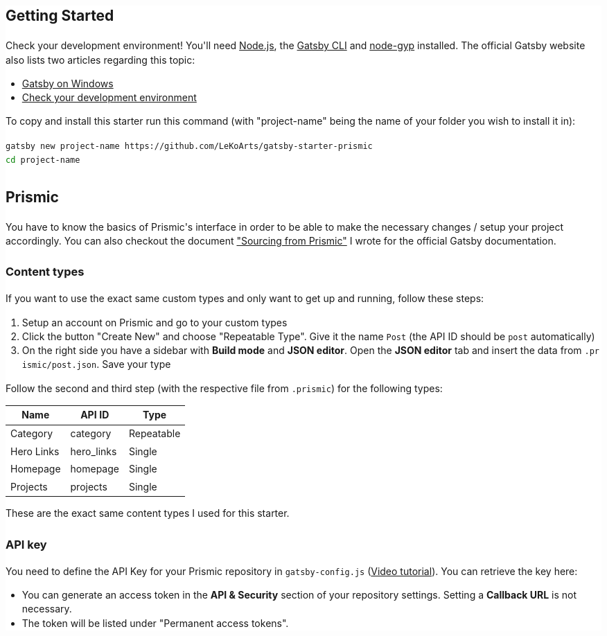 ## Getting Started

Check your development environment! You'll need [Node.js](https://nodejs.org/en/), the [Gatsby CLI](https://www.gatsbyjs.org/docs/) and [node-gyp](https://github.com/nodejs/node-gyp#installation) installed. The official Gatsby website also lists two articles regarding this topic:

- [Gatsby on Windows](https://www.gatsbyjs.org/docs/gatsby-on-windows/)
- [Check your development environment](https://www.gatsbyjs.org/tutorial/part-zero/)

To copy and install this starter run this command (with "project-name" being the name of your folder you wish to install it in):

```bash
gatsby new project-name https://github.com/LeKoArts/gatsby-starter-prismic
cd project-name
```

## Prismic

You have to know the basics of Prismic's interface in order to be able to make the necessary changes / setup your project accordingly. You can also checkout the document ["Sourcing from Prismic"](https://www.gatsbyjs.org/docs/sourcing-from-prismic/) I wrote for the official Gatsby documentation.

### Content types

If you want to use the exact same custom types and only want to get up and running, follow these steps:

1. Setup an account on Prismic and go to your custom types
2. Click the button "Create New" and choose "Repeatable Type". Give it the name `Post` (the API ID should be `post` automatically)
3. On the right side you have a sidebar with **Build mode** and **JSON editor**. Open the **JSON editor** tab and insert the data from `.prismic/post.json`. Save your type

Follow the second and third step (with the respective file from `.prismic`) for the following types:

| Name       | API ID     | Type       |
| ---------- | ---------- | ---------- |
| Category   | category   | Repeatable |
| Hero Links | hero_links | Single     |
| Homepage   | homepage   | Single     |
| Projects   | projects   | Single     |

These are the exact same content types I used for this starter.

### API key

You need to define the API Key for your Prismic repository in `gatsby-config.js` ([Video tutorial](https://www.youtube.com/watch?v=iH0P4KcOeVc)). You can retrieve the key here:

- You can generate an access token in the **API & Security** section of your repository settings. Setting a **Callback URL** is not necessary.
- The token will be listed under "Permanent access tokens".
